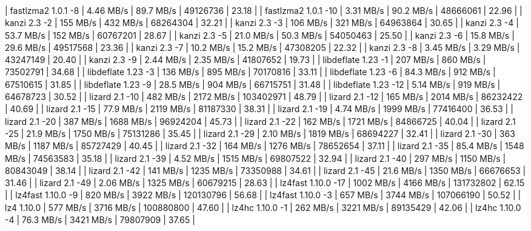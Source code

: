 | fastlzma2 1.0.1 -8      |  4.46 MB/s |  89.7 MB/s |    49126736 | 23.18 |
| fastlzma2 1.0.1 -10     |  3.31 MB/s |  90.2 MB/s |    48666061 | 22.96 |
| kanzi 2.3 -2            |   155 MB/s |   432 MB/s |    68264304 | 32.21 |
| kanzi 2.3 -3            |   106 MB/s |   321 MB/s |    64963864 | 30.65 |
| kanzi 2.3 -4            |  53.7 MB/s |   152 MB/s |    60767201 | 28.67 |
| kanzi 2.3 -5            |  21.0 MB/s |  50.3 MB/s |    54050463 | 25.50 |
| kanzi 2.3 -6            |  15.8 MB/s |  29.6 MB/s |    49517568 | 23.36 |
| kanzi 2.3 -7            |  10.2 MB/s |  15.2 MB/s |    47308205 | 22.32 |
| kanzi 2.3 -8            |  3.45 MB/s |  3.29 MB/s |    43247149 | 20.40 |
| kanzi 2.3 -9            |  2.44 MB/s |  2.35 MB/s |    41807652 | 19.73 |
| libdeflate 1.23 -1      |   207 MB/s |   860 MB/s |    73502791 | 34.68 |
| libdeflate 1.23 -3      |   136 MB/s |   895 MB/s |    70170816 | 33.11 |
| libdeflate 1.23 -6      |  84.3 MB/s |   912 MB/s |    67510615 | 31.85 |
| libdeflate 1.23 -9      |  28.5 MB/s |   904 MB/s |    66715751 | 31.48 |
| libdeflate 1.23 -12     |  5.14 MB/s |   919 MB/s |    64678723 | 30.52 |
| lizard 2.1 -10          |   482 MB/s |  2172 MB/s |   103402971 | 48.79 |
| lizard 2.1 -12          |   165 MB/s |  2014 MB/s |    86232422 | 40.69 |
| lizard 2.1 -15          |  77.9 MB/s |  2119 MB/s |    81187330 | 38.31 |
| lizard 2.1 -19          |  4.74 MB/s |  1999 MB/s |    77416400 | 36.53 |
| lizard 2.1 -20          |   387 MB/s |  1688 MB/s |    96924204 | 45.73 |
| lizard 2.1 -22          |   162 MB/s |  1721 MB/s |    84866725 | 40.04 |
| lizard 2.1 -25          |  21.9 MB/s |  1750 MB/s |    75131286 | 35.45 |
| lizard 2.1 -29          |  2.10 MB/s |  1819 MB/s |    68694227 | 32.41 |
| lizard 2.1 -30          |   363 MB/s |  1187 MB/s |    85727429 | 40.45 |
| lizard 2.1 -32          |   164 MB/s |  1276 MB/s |    78652654 | 37.11 |
| lizard 2.1 -35          |  85.4 MB/s |  1548 MB/s |    74563583 | 35.18 |
| lizard 2.1 -39          |  4.52 MB/s |  1515 MB/s |    69807522 | 32.94 |
| lizard 2.1 -40          |   297 MB/s |  1150 MB/s |    80843049 | 38.14 |
| lizard 2.1 -42          |   141 MB/s |  1235 MB/s |    73350988 | 34.61 |
| lizard 2.1 -45          |  21.6 MB/s |  1350 MB/s |    66676653 | 31.46 |
| lizard 2.1 -49          |  2.06 MB/s |  1325 MB/s |    60679215 | 28.63 |
| lz4fast 1.10.0 -17      |  1002 MB/s |  4166 MB/s |   131732802 | 62.15 |
| lz4fast 1.10.0 -9       |   820 MB/s |  3922 MB/s |   120130796 | 56.68 |
| lz4fast 1.10.0 -3       |   657 MB/s |  3744 MB/s |   107066190 | 50.52 |
| lz4 1.10.0              |   577 MB/s |  3716 MB/s |   100880800 | 47.60 |
| lz4hc 1.10.0 -1         |   262 MB/s |  3221 MB/s |    89135429 | 42.06 |
| lz4hc 1.10.0 -4         |  76.3 MB/s |  3421 MB/s |    79807909 | 37.65 |